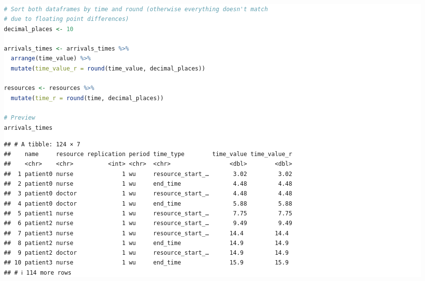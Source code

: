 ``` r
# Sort both dataframes by time and round (otherwise everything doesn't match
# due to floating point differences)
decimal_places <- 10

arrivals_times <- arrivals_times %>%
  arrange(time_value) %>%
  mutate(time_value_r = round(time_value, decimal_places))

resources <- resources %>%
  mutate(time_r = round(time, decimal_places))

# Preview
arrivals_times
```

    ## # A tibble: 124 × 7
    ##    name     resource replication period time_type        time_value time_value_r
    ##    <chr>    <chr>          <int> <chr>  <chr>                 <dbl>        <dbl>
    ##  1 patient0 nurse              1 wu     resource_start_…       3.02         3.02
    ##  2 patient0 nurse              1 wu     end_time               4.48         4.48
    ##  3 patient0 doctor             1 wu     resource_start_…       4.48         4.48
    ##  4 patient0 doctor             1 wu     end_time               5.88         5.88
    ##  5 patient1 nurse              1 wu     resource_start_…       7.75         7.75
    ##  6 patient2 nurse              1 wu     resource_start_…       9.49         9.49
    ##  7 patient3 nurse              1 wu     resource_start_…      14.4         14.4 
    ##  8 patient2 nurse              1 wu     end_time              14.9         14.9 
    ##  9 patient2 doctor             1 wu     resource_start_…      14.9         14.9 
    ## 10 patient3 nurse              1 wu     end_time              15.9         15.9 
    ## # ℹ 114 more rows
